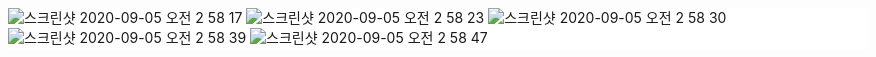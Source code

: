 <img width="1440" alt="스크린샷 2020-09-05 오전 2 58 17" src="https://user-images.githubusercontent.com/16132822/92272475-91ab3880-ef24-11ea-8d64-4cd6f04794af.png">
<img width="1440" alt="스크린샷 2020-09-05 오전 2 58 23" src="https://user-images.githubusercontent.com/16132822/92272483-97088300-ef24-11ea-928c-760c2225920c.png">
<img width="1440" alt="스크린샷 2020-09-05 오전 2 58 30" src="https://user-images.githubusercontent.com/16132822/92272486-9839b000-ef24-11ea-8906-0d08187bb8fd.png">
<img width="1440" alt="스크린샷 2020-09-05 오전 2 58 39" src="https://user-images.githubusercontent.com/16132822/92272494-9a037380-ef24-11ea-99ec-405a16fa8570.png">
<img width="1440" alt="스크린샷 2020-09-05 오전 2 58 47" src="https://user-images.githubusercontent.com/16132822/92272496-9a9c0a00-ef24-11ea-8066-af98a51e854c.png">

